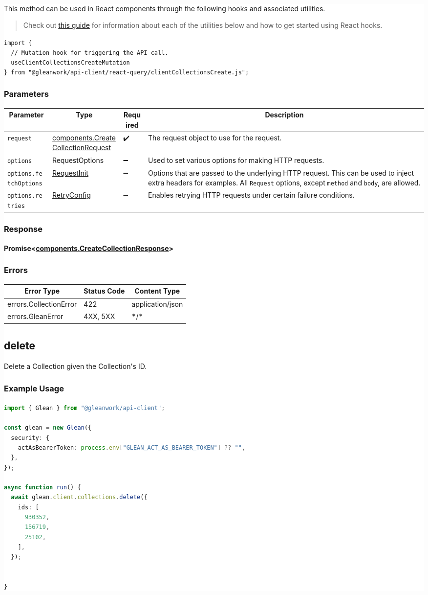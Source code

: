 This method can be used in React components through the following hooks and
associated utilities.

> Check out [this guide][hook-guide] for information about each of the utilities
> below and how to get started using React hooks.

[hook-guide]: ../../../REACT_QUERY.md

```tsx
import {
  // Mutation hook for triggering the API call.
  useClientCollectionsCreateMutation
} from "@gleanwork/api-client/react-query/clientCollectionsCreate.js";
```

### Parameters

| Parameter                                                                                                                                                                      | Type                                                                                                                                                                           | Required                                                                                                                                                                       | Description                                                                                                                                                                    |
| ------------------------------------------------------------------------------------------------------------------------------------------------------------------------------ | ------------------------------------------------------------------------------------------------------------------------------------------------------------------------------ | ------------------------------------------------------------------------------------------------------------------------------------------------------------------------------ | ------------------------------------------------------------------------------------------------------------------------------------------------------------------------------ |
| `request`                                                                                                                                                                      | [components.CreateCollectionRequest](../../models/components/createcollectionrequest.md)                                                                                       | :heavy_check_mark:                                                                                                                                                             | The request object to use for the request.                                                                                                                                     |
| `options`                                                                                                                                                                      | RequestOptions                                                                                                                                                                 | :heavy_minus_sign:                                                                                                                                                             | Used to set various options for making HTTP requests.                                                                                                                          |
| `options.fetchOptions`                                                                                                                                                         | [RequestInit](https://developer.mozilla.org/en-US/docs/Web/API/Request/Request#options)                                                                                        | :heavy_minus_sign:                                                                                                                                                             | Options that are passed to the underlying HTTP request. This can be used to inject extra headers for examples. All `Request` options, except `method` and `body`, are allowed. |
| `options.retries`                                                                                                                                                              | [RetryConfig](../../lib/utils/retryconfig.md)                                                                                                                                  | :heavy_minus_sign:                                                                                                                                                             | Enables retrying HTTP requests under certain failure conditions.                                                                                                               |

### Response

**Promise\<[components.CreateCollectionResponse](../../models/components/createcollectionresponse.md)\>**

### Errors

| Error Type             | Status Code            | Content Type           |
| ---------------------- | ---------------------- | ---------------------- |
| errors.CollectionError | 422                    | application/json       |
| errors.GleanError      | 4XX, 5XX               | \*/\*                  |

## delete

Delete a Collection given the Collection's ID.

### Example Usage

```typescript
import { Glean } from "@gleanwork/api-client";

const glean = new Glean({
  security: {
    actAsBearerToken: process.env["GLEAN_ACT_AS_BEARER_TOKEN"] ?? "",
  },
});

async function run() {
  await glean.client.collections.delete({
    ids: [
      930352,
      156719,
      25102,
    ],
  });


}

```